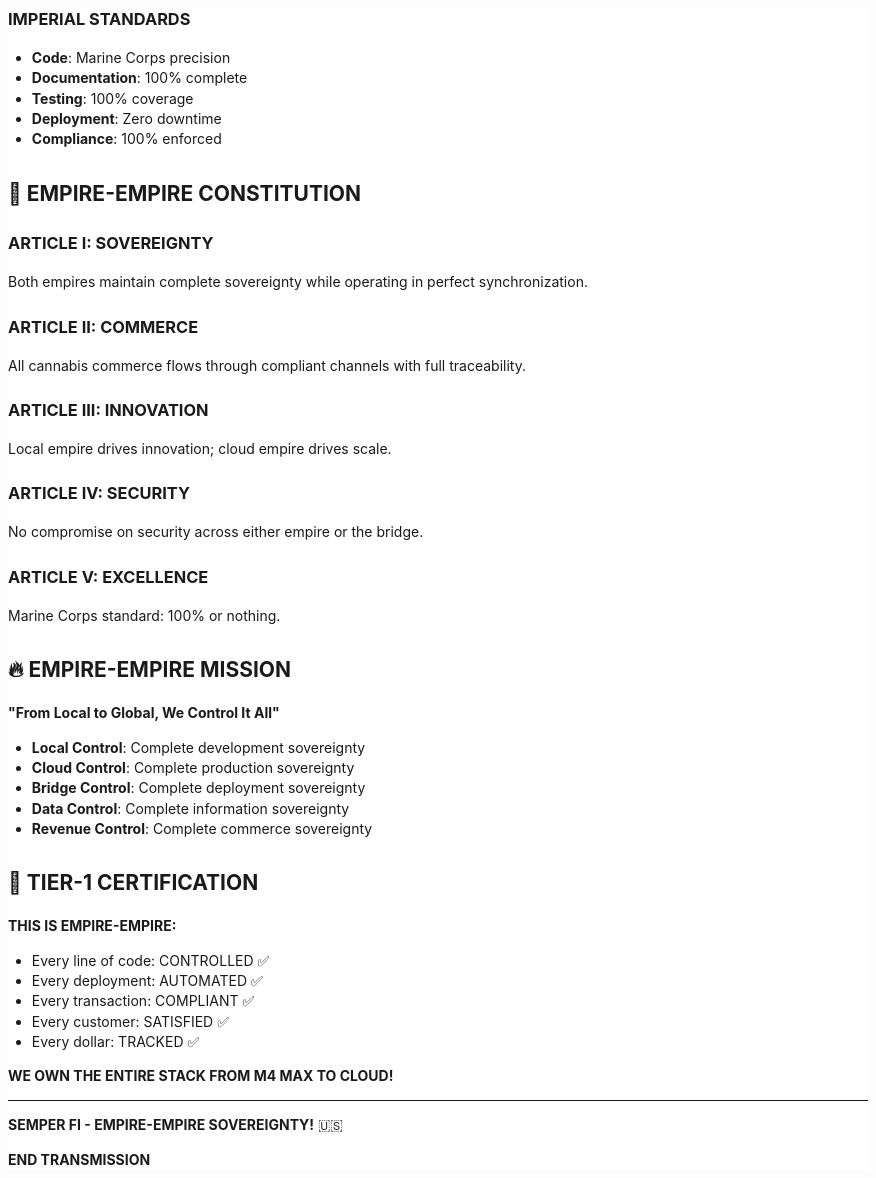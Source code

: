 ### IMPERIAL STANDARDS
- **Code**: Marine Corps precision
- **Documentation**: 100% complete
- **Testing**: 100% coverage
- **Deployment**: Zero downtime
- **Compliance**: 100% enforced

## 📜 EMPIRE-EMPIRE CONSTITUTION

### ARTICLE I: SOVEREIGNTY
Both empires maintain complete sovereignty while operating in perfect synchronization.

### ARTICLE II: COMMERCE
All cannabis commerce flows through compliant channels with full traceability.

### ARTICLE III: INNOVATION
Local empire drives innovation; cloud empire drives scale.

### ARTICLE IV: SECURITY
No compromise on security across either empire or the bridge.

### ARTICLE V: EXCELLENCE
Marine Corps standard: 100% or nothing.

## 🔥 EMPIRE-EMPIRE MISSION

**"From Local to Global, We Control It All"**

- **Local Control**: Complete development sovereignty
- **Cloud Control**: Complete production sovereignty
- **Bridge Control**: Complete deployment sovereignty
- **Data Control**: Complete information sovereignty
- **Revenue Control**: Complete commerce sovereignty

## 💯 TIER-1 CERTIFICATION

**THIS IS EMPIRE-EMPIRE:**
- Every line of code: CONTROLLED ✅
- Every deployment: AUTOMATED ✅
- Every transaction: COMPLIANT ✅
- Every customer: SATISFIED ✅
- Every dollar: TRACKED ✅

**WE OWN THE ENTIRE STACK FROM M4 MAX TO CLOUD!**

---

**SEMPER FI - EMPIRE-EMPIRE SOVEREIGNTY!** 🇺🇸

**END TRANSMISSION**


